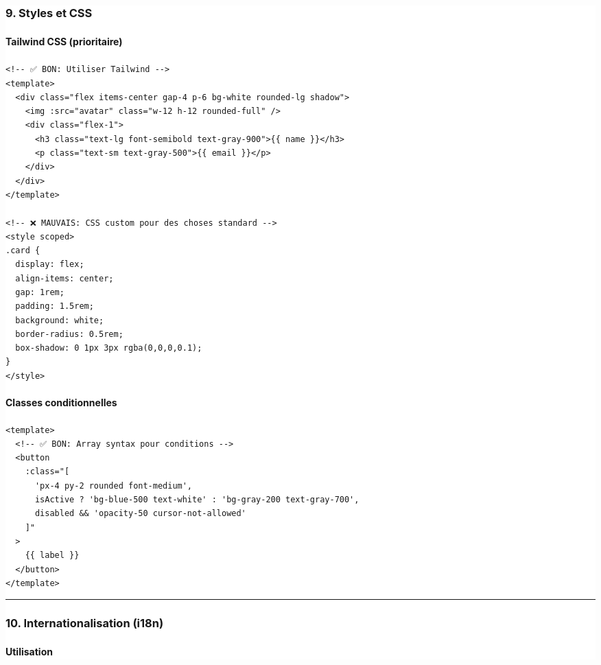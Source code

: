 
### 9. Styles et CSS

#### Tailwind CSS (prioritaire)

```vue
<!-- ✅ BON: Utiliser Tailwind -->
<template>
  <div class="flex items-center gap-4 p-6 bg-white rounded-lg shadow">
    <img :src="avatar" class="w-12 h-12 rounded-full" />
    <div class="flex-1">
      <h3 class="text-lg font-semibold text-gray-900">{{ name }}</h3>
      <p class="text-sm text-gray-500">{{ email }}</p>
    </div>
  </div>
</template>

<!-- ❌ MAUVAIS: CSS custom pour des choses standard -->
<style scoped>
.card {
  display: flex;
  align-items: center;
  gap: 1rem;
  padding: 1.5rem;
  background: white;
  border-radius: 0.5rem;
  box-shadow: 0 1px 3px rgba(0,0,0,0.1);
}
</style>
```

#### Classes conditionnelles

```vue
<template>
  <!-- ✅ BON: Array syntax pour conditions -->
  <button
    :class="[
      'px-4 py-2 rounded font-medium',
      isActive ? 'bg-blue-500 text-white' : 'bg-gray-200 text-gray-700',
      disabled && 'opacity-50 cursor-not-allowed'
    ]"
  >
    {{ label }}
  </button>
</template>
```

---

### 10. Internationalisation (i18n)

#### Utilisation
